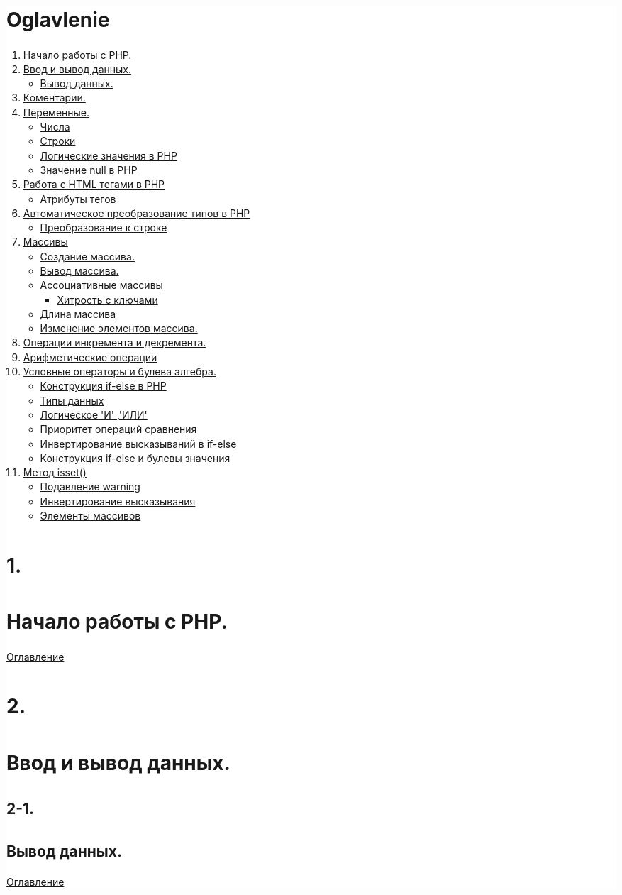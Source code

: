 # Oglavlenie
1. [Начало работы с PHP.](#1)
1. [Ввод и вывод данных.](#2)
    + [Вывод данных.](#2-1)
1. [Коментарии.](#3)
1. [Переменные.](#4)
    + [Числа](#4-0)
    + [Строки](#4-1)
    + [Логические значения в PHP](#4-2)
    + [Значение null в PHP](#4-3)
1. [Работа с HTML тегами в PHP](#5) 
    + [Атрибуты тегов](#5-1)
1. [Автоматическое преобразование типов в PHP](#6)
    + [Преобразование к строке](#6-1)
1. [Массивы](#7)
    + [Создание массива.](#7-1)
    + [Вывод массива.](#7-2)
	+ [Ассоциативные массивы](#7-3)
		+ [Хитрость с ключами](#7-3-1)
	+ [Длина массива](#7-4)
	+ [Изменение элементов массива.](#7-5)
8. [Операции инкремента и декремента.](#8)
9. [Арифметические операции](#9)
10. [Условные операторы и булева алгебра.](#10)
	+ [Конструкция if-else в PHP](#10-1)
	+ [Типы данных](#10-2)
	+ [Логическое 'И' ,'ИЛИ'](#10-3)
	+ [Приоритет операций сравнения](#10-4)
	+ [Инвертирование высказываний в if-else](#10-5)
	+ [Конструкция if-else и булевы значения](#10-6)
11. [Метод isset()](#11)
	+ [Подавление warning](#11-1)
	+ [Инвертирование высказывания](#11-2)
	+ [Элементы массивов](#11-3)






# 1. 
# Начало работы с PHP.
[Оглавление](#oglavlenie)

# 2. 
# Ввод и вывод данных.
## 2-1.
## Вывод данных.
[Оглавление](#oglavlenie)
